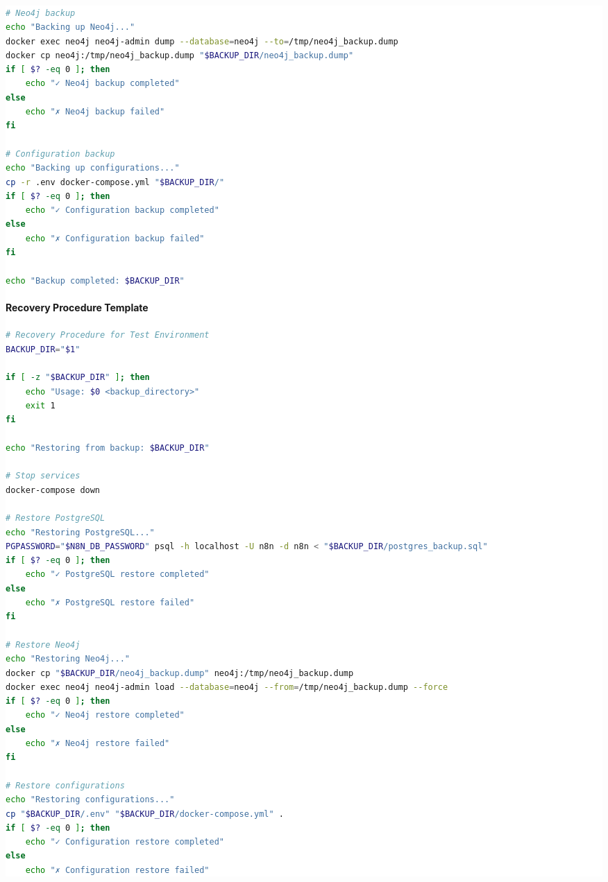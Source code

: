 ```bash
# Neo4j backup
echo "Backing up Neo4j..."
docker exec neo4j neo4j-admin dump --database=neo4j --to=/tmp/neo4j_backup.dump
docker cp neo4j:/tmp/neo4j_backup.dump "$BACKUP_DIR/neo4j_backup.dump"
if [ $? -eq 0 ]; then
    echo "✓ Neo4j backup completed"
else
    echo "✗ Neo4j backup failed"
fi

# Configuration backup
echo "Backing up configurations..."
cp -r .env docker-compose.yml "$BACKUP_DIR/"
if [ $? -eq 0 ]; then
    echo "✓ Configuration backup completed"
else
    echo "✗ Configuration backup failed"
fi

echo "Backup completed: $BACKUP_DIR"
```

#### Recovery Procedure Template
```bash
# Recovery Procedure for Test Environment
BACKUP_DIR="$1"

if [ -z "$BACKUP_DIR" ]; then
    echo "Usage: $0 <backup_directory>"
    exit 1
fi

echo "Restoring from backup: $BACKUP_DIR"

# Stop services
docker-compose down

# Restore PostgreSQL
echo "Restoring PostgreSQL..."
PGPASSWORD="$N8N_DB_PASSWORD" psql -h localhost -U n8n -d n8n < "$BACKUP_DIR/postgres_backup.sql"
if [ $? -eq 0 ]; then
    echo "✓ PostgreSQL restore completed"
else
    echo "✗ PostgreSQL restore failed"
fi

# Restore Neo4j
echo "Restoring Neo4j..."
docker cp "$BACKUP_DIR/neo4j_backup.dump" neo4j:/tmp/neo4j_backup.dump
docker exec neo4j neo4j-admin load --database=neo4j --from=/tmp/neo4j_backup.dump --force
if [ $? -eq 0 ]; then
    echo "✓ Neo4j restore completed"
else
    echo "✗ Neo4j restore failed"
fi

# Restore configurations
echo "Restoring configurations..."
cp "$BACKUP_DIR/.env" "$BACKUP_DIR/docker-compose.yml" .
if [ $? -eq 0 ]; then
    echo "✓ Configuration restore completed"
else
    echo "✗ Configuration restore failed"
```